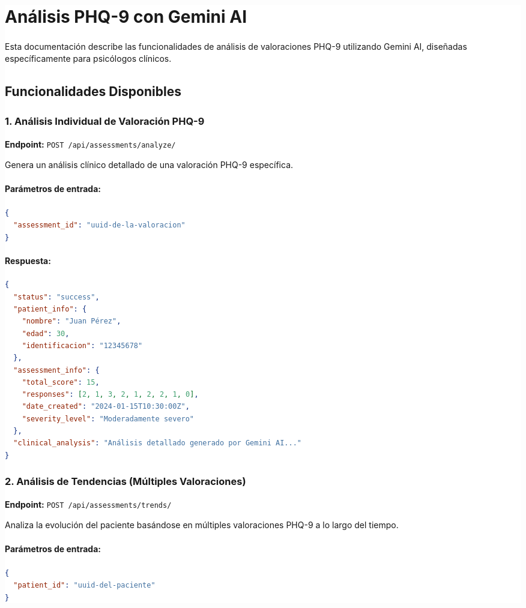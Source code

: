 # Análisis PHQ-9 con Gemini AI

Esta documentación describe las funcionalidades de análisis de valoraciones PHQ-9 utilizando Gemini AI, diseñadas específicamente para psicólogos clínicos.

## Funcionalidades Disponibles

### 1. Análisis Individual de Valoración PHQ-9

**Endpoint:** `POST /api/assessments/analyze/`

Genera un análisis clínico detallado de una valoración PHQ-9 específica.

#### Parámetros de entrada:
```json
{
  "assessment_id": "uuid-de-la-valoracion"
}
```

#### Respuesta:
```json
{
  "status": "success",
  "patient_info": {
    "nombre": "Juan Pérez",
    "edad": 30,
    "identificacion": "12345678"
  },
  "assessment_info": {
    "total_score": 15,
    "responses": [2, 1, 3, 2, 1, 2, 2, 1, 0],
    "date_created": "2024-01-15T10:30:00Z",
    "severity_level": "Moderadamente severo"
  },
  "clinical_analysis": "Análisis detallado generado por Gemini AI..."
}
```

### 2. Análisis de Tendencias (Múltiples Valoraciones)

**Endpoint:** `POST /api/assessments/trends/`

Analiza la evolución del paciente basándose en múltiples valoraciones PHQ-9 a lo largo del tiempo.

#### Parámetros de entrada:
```json
{
  "patient_id": "uuid-del-paciente"
}
```
